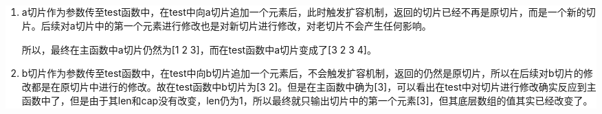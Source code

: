    1. a切片作为参数传至test函数中，在test中向a切片追加一个元素后，此时触发扩容机制，返回的切片已经不再是原切片，而是一个新的切片。后续对a切片中的第一个元素进行修改也是对新切片进行修改，对老切片不会产生任何影响。

      所以，最终在主函数中a切片仍然为[1 2 3]，而在test函数中a切片变成了[3 2 3 4]。

   2. b切片作为参数传至test函数中，在test中向b切片追加一个元素后，不会触发扩容机制，返回的仍然是原切片，所以在后续对b切片的修改都是在原切片中进行的修改。故在test函数中b切片为[3 2]。但是在主函数中确为[3]，可以看出在test中对切片进行修改确实反应到主函数中了，但是由于其len和cap没有改变，len仍为1，所以最终就只输出切片中的第一个元素[3]，但其底层数组的值其实已经改变了。